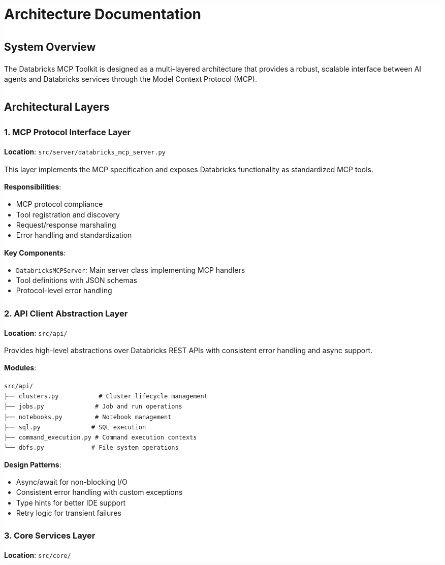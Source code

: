 # Architecture Documentation

## System Overview

The Databricks MCP Toolkit is designed as a multi-layered architecture that provides a robust, scalable interface between AI agents and Databricks services through the Model Context Protocol (MCP).

## Architectural Layers

### 1. MCP Protocol Interface Layer
**Location**: `src/server/databricks_mcp_server.py`

This layer implements the MCP specification and exposes Databricks functionality as standardized MCP tools.

**Responsibilities**:
- MCP protocol compliance
- Tool registration and discovery
- Request/response marshaling
- Error handling and standardization

**Key Components**:
- `DatabricksMCPServer`: Main server class implementing MCP handlers
- Tool definitions with JSON schemas
- Protocol-level error handling

### 2. API Client Abstraction Layer
**Location**: `src/api/`

Provides high-level abstractions over Databricks REST APIs with consistent error handling and async support.

**Modules**:
```
src/api/
├── clusters.py           # Cluster lifecycle management
├── jobs.py              # Job and run operations
├── notebooks.py         # Notebook management
├── sql.py              # SQL execution
├── command_execution.py # Command execution contexts
└── dbfs.py             # File system operations
```

**Design Patterns**:
- Async/await for non-blocking I/O
- Consistent error handling with custom exceptions
- Type hints for better IDE support
- Retry logic for transient failures

### 3. Core Services Layer
**Location**: `src/core/`
